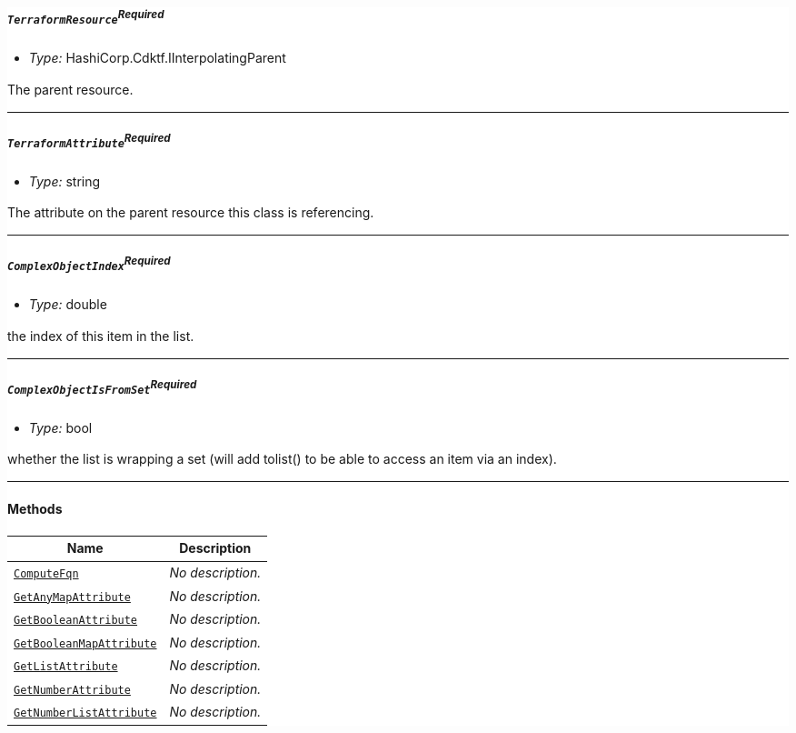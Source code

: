 
##### `TerraformResource`<sup>Required</sup> <a name="TerraformResource" id="rhizo-co-terraform-provider-oci.dataOciDatabaseExternalPluggableDatabases.DataOciDatabaseExternalPluggableDatabasesExternalPluggableDatabasesDatabaseManagementConfigOutputReference.Initializer.parameter.terraformResource"></a>

- *Type:* HashiCorp.Cdktf.IInterpolatingParent

The parent resource.

---

##### `TerraformAttribute`<sup>Required</sup> <a name="TerraformAttribute" id="rhizo-co-terraform-provider-oci.dataOciDatabaseExternalPluggableDatabases.DataOciDatabaseExternalPluggableDatabasesExternalPluggableDatabasesDatabaseManagementConfigOutputReference.Initializer.parameter.terraformAttribute"></a>

- *Type:* string

The attribute on the parent resource this class is referencing.

---

##### `ComplexObjectIndex`<sup>Required</sup> <a name="ComplexObjectIndex" id="rhizo-co-terraform-provider-oci.dataOciDatabaseExternalPluggableDatabases.DataOciDatabaseExternalPluggableDatabasesExternalPluggableDatabasesDatabaseManagementConfigOutputReference.Initializer.parameter.complexObjectIndex"></a>

- *Type:* double

the index of this item in the list.

---

##### `ComplexObjectIsFromSet`<sup>Required</sup> <a name="ComplexObjectIsFromSet" id="rhizo-co-terraform-provider-oci.dataOciDatabaseExternalPluggableDatabases.DataOciDatabaseExternalPluggableDatabasesExternalPluggableDatabasesDatabaseManagementConfigOutputReference.Initializer.parameter.complexObjectIsFromSet"></a>

- *Type:* bool

whether the list is wrapping a set (will add tolist() to be able to access an item via an index).

---

#### Methods <a name="Methods" id="Methods"></a>

| **Name** | **Description** |
| --- | --- |
| <code><a href="#rhizo-co-terraform-provider-oci.dataOciDatabaseExternalPluggableDatabases.DataOciDatabaseExternalPluggableDatabasesExternalPluggableDatabasesDatabaseManagementConfigOutputReference.computeFqn">ComputeFqn</a></code> | *No description.* |
| <code><a href="#rhizo-co-terraform-provider-oci.dataOciDatabaseExternalPluggableDatabases.DataOciDatabaseExternalPluggableDatabasesExternalPluggableDatabasesDatabaseManagementConfigOutputReference.getAnyMapAttribute">GetAnyMapAttribute</a></code> | *No description.* |
| <code><a href="#rhizo-co-terraform-provider-oci.dataOciDatabaseExternalPluggableDatabases.DataOciDatabaseExternalPluggableDatabasesExternalPluggableDatabasesDatabaseManagementConfigOutputReference.getBooleanAttribute">GetBooleanAttribute</a></code> | *No description.* |
| <code><a href="#rhizo-co-terraform-provider-oci.dataOciDatabaseExternalPluggableDatabases.DataOciDatabaseExternalPluggableDatabasesExternalPluggableDatabasesDatabaseManagementConfigOutputReference.getBooleanMapAttribute">GetBooleanMapAttribute</a></code> | *No description.* |
| <code><a href="#rhizo-co-terraform-provider-oci.dataOciDatabaseExternalPluggableDatabases.DataOciDatabaseExternalPluggableDatabasesExternalPluggableDatabasesDatabaseManagementConfigOutputReference.getListAttribute">GetListAttribute</a></code> | *No description.* |
| <code><a href="#rhizo-co-terraform-provider-oci.dataOciDatabaseExternalPluggableDatabases.DataOciDatabaseExternalPluggableDatabasesExternalPluggableDatabasesDatabaseManagementConfigOutputReference.getNumberAttribute">GetNumberAttribute</a></code> | *No description.* |
| <code><a href="#rhizo-co-terraform-provider-oci.dataOciDatabaseExternalPluggableDatabases.DataOciDatabaseExternalPluggableDatabasesExternalPluggableDatabasesDatabaseManagementConfigOutputReference.getNumberListAttribute">GetNumberListAttribute</a></code> | *No description.* |